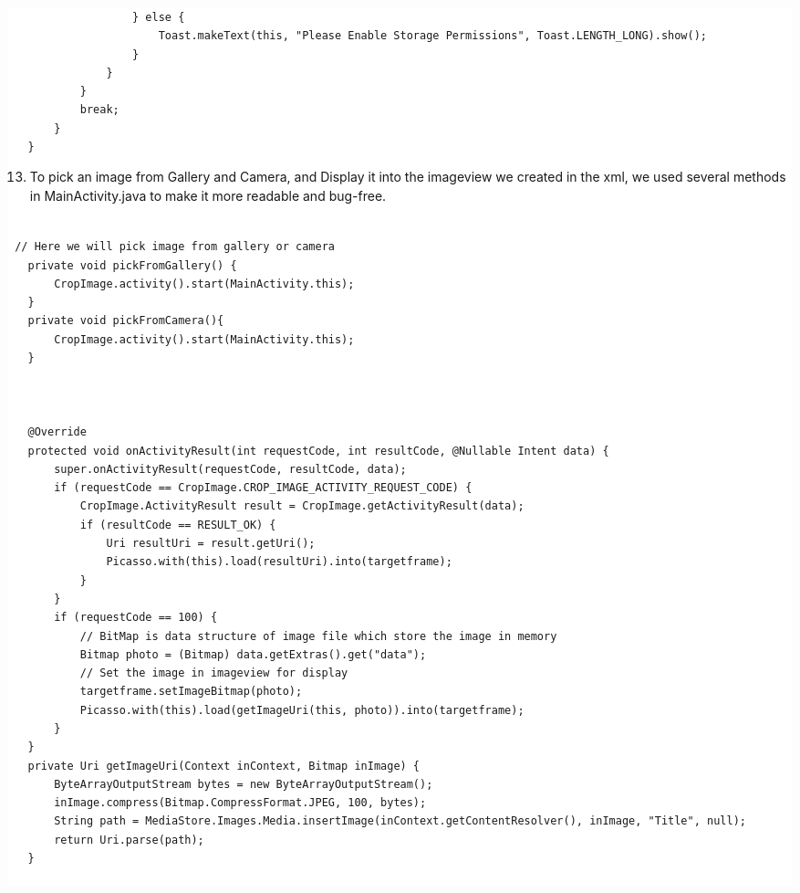 ```
                   } else {
                       Toast.makeText(this, "Please Enable Storage Permissions", Toast.LENGTH_LONG).show();
                   }
               }
           }
           break;
       }
   }
```






13. To pick an image from Gallery and Camera, and Display it into the imageview we created in the xml, we used several methods in MainActivity.java  to make it more readable and bug-free.
```

 // Here we will pick image from gallery or camera
   private void pickFromGallery() {
       CropImage.activity().start(MainActivity.this);
   }
   private void pickFromCamera(){
       CropImage.activity().start(MainActivity.this);
   }
 
 
 
   @Override
   protected void onActivityResult(int requestCode, int resultCode, @Nullable Intent data) {
       super.onActivityResult(requestCode, resultCode, data);
       if (requestCode == CropImage.CROP_IMAGE_ACTIVITY_REQUEST_CODE) {
           CropImage.ActivityResult result = CropImage.getActivityResult(data);
           if (resultCode == RESULT_OK) {
               Uri resultUri = result.getUri();
               Picasso.with(this).load(resultUri).into(targetframe);
           }
       }
       if (requestCode == 100) {
           // BitMap is data structure of image file which store the image in memory
           Bitmap photo = (Bitmap) data.getExtras().get("data");
           // Set the image in imageview for display
           targetframe.setImageBitmap(photo);
           Picasso.with(this).load(getImageUri(this, photo)).into(targetframe);
       }
   }
   private Uri getImageUri(Context inContext, Bitmap inImage) {
       ByteArrayOutputStream bytes = new ByteArrayOutputStream();
       inImage.compress(Bitmap.CompressFormat.JPEG, 100, bytes);
       String path = MediaStore.Images.Media.insertImage(inContext.getContentResolver(), inImage, "Title", null);
       return Uri.parse(path);
   }
 
``` 

